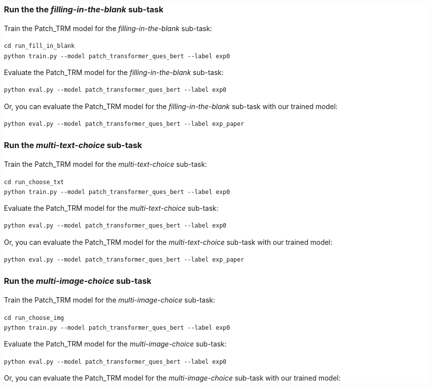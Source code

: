 ### Run the the *filling-in-the-blank* sub-task

Train the Patch_TRM model for the *filling-in-the-blank* sub-task:

```shell
cd run_fill_in_blank
python train.py --model patch_transformer_ques_bert --label exp0 
```

Evaluate the Patch_TRM model for the *filling-in-the-blank* sub-task:

```shell
python eval.py --model patch_transformer_ques_bert --label exp0
```

Or, you can evaluate the Patch_TRM model for the *filling-in-the-blank* sub-task with our trained model:

```shell
python eval.py --model patch_transformer_ques_bert --label exp_paper
```

### Run the *multi-text-choice* sub-task

Train the Patch_TRM model for the *multi-text-choice* sub-task:

```shell
cd run_choose_txt
python train.py --model patch_transformer_ques_bert --label exp0 
```

Evaluate the Patch_TRM model for the *multi-text-choice* sub-task:

```shell
python eval.py --model patch_transformer_ques_bert --label exp0
```

Or, you can evaluate the Patch_TRM model for the *multi-text-choice* sub-task with our trained model:

```shell
python eval.py --model patch_transformer_ques_bert --label exp_paper
```

### Run the *multi-image-choice* sub-task

Train the Patch_TRM model for the *multi-image-choice* sub-task:

```shell
cd run_choose_img
python train.py --model patch_transformer_ques_bert --label exp0 
```

Evaluate the Patch_TRM model for the *multi-image-choice* sub-task:

```shell
python eval.py --model patch_transformer_ques_bert --label exp0
```

Or, you can evaluate the Patch_TRM model for the *multi-image-choice* sub-task with our trained model:
